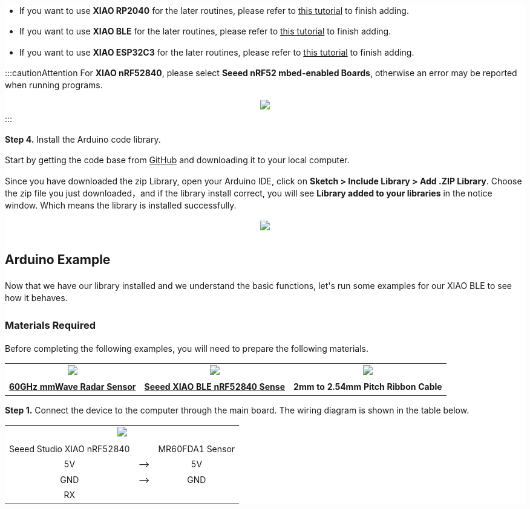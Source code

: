 - If you want to use **XIAO RP2040** for the later routines, please refer to [this tutorial](https://wiki.seeedstudio.com/XIAO-RP2040-with-Arduino/#software-setup) to finish adding.

- If you want to use **XIAO BLE** for the later routines, please refer to [this tutorial](https://wiki.seeedstudio.com/XIAO_BLE/#software-setup) to finish adding.

- If you want to use **XIAO ESP32C3** for the later routines, please refer to [this tutorial](https://wiki.seeedstudio.com/XIAO_ESP32C3_Getting_Started/#software-setup) to finish adding.

:::cautionAttention
For **XIAO nRF52840**, please select **Seeed nRF52 mbed-enabled Boards**, otherwise an error may be reported when running programs.
<div align="center"><img width ="700" src="https://files.seeedstudio.com/wiki/XIAO-BLE/SeeednRFmbed.png"/></div>
:::

**Step 4.** Install the Arduino code library.

Start by getting the code base from [GitHub](https://github.com/limengdu/Seeed-Studio-MR60FDA1-Sersor) and downloading it to your local computer.

Since you have downloaded the zip Library, open your Arduino IDE, click on **Sketch > Include Library > Add .ZIP Library**. Choose the zip file you just downloaded，and if the library install correct, you will see **Library added to your libraries** in the notice window. Which means the library is installed successfully.

<div align="center"><img width ="600" src="https://files.seeedstudio.com/wiki/Get_Started_With_Arduino/img/Add_Zip.png"/></div>

## Arduino Example

Now that we have our library installed and we understand the basic functions, let's run some examples for our XIAO BLE to see how it behaves.

### Materials Required

Before completing the following examples, you will need to prepare the following materials.

|              |              |              |
|:--------------:|:--------------:|:--------------:|
|<div align="center"><img width ="210" src="https://files.seeedstudio.com/wiki/60GHzradar/newpic.png"/></div>| <div align="center"><img width ="210" src="https://files.seeedstudio.com/wiki/XIAO-BLE/102010469_Front-14.jpg"/></div>| <div align="center"><img width ="150" src="https://files.seeedstudio.com/wiki/60GHzradar/dupont.jpg"/></div>|
|[**60GHz mmWave Radar Sensor**](https://www.seeedstudio.com/60GHz-mmWave-Radar-Sensor-Fall-Detection-Module-Pro-p-5375.html)|[**Seeed XIAO BLE nRF52840 Sense**](https://www.seeedstudio.com/Seeed-XIAO-BLE-Sense-nRF52840-p-5253.html?queryID=4bbd8c09f20216aa26f6b5a9040504d0&objectID=5253&indexName=bazaar_retailer_products)|**2mm to 2.54mm Pitch Ribbon Cable**|

**Step 1.** Connect the device to the computer through the main board. The wiring diagram is shown in the table below.

<table align="center">
 <tr>
     <td colspan="4"><div align="center"><img width ="800" src="https://files.seeedstudio.com/wiki/60GHzradar/30.png"/></div></td>
 </tr >
 <tr >
     <td align="center">Seeed Studio XIAO nRF52840</td>
     <td align="center"></td>
        <td align="center">MR60FDA1 Sensor</td>
 </tr>
 <tr>
     <td align="center">5V</td>
     <td align="center">--></td>
        <td align="center">5V</td>
 </tr>
 <tr>
     <td align="center">GND</td>
     <td align="center">--></td>
        <td align="center">GND</td>
 </tr>
  <tr>
     <td align="center">RX</td>